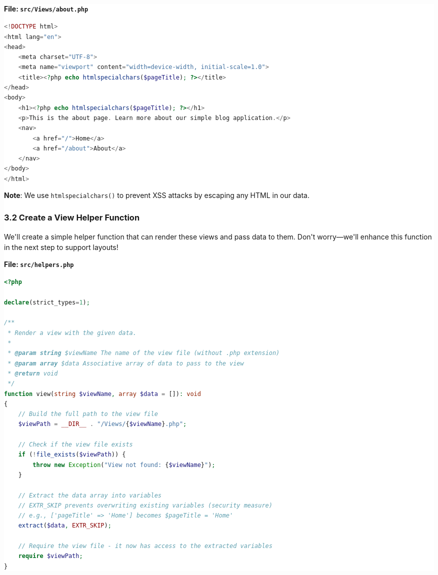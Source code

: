 
**File: `src/Views/about.php`**

```php
<!DOCTYPE html>
<html lang="en">
<head>
    <meta charset="UTF-8">
    <meta name="viewport" content="width=device-width, initial-scale=1.0">
    <title><?php echo htmlspecialchars($pageTitle); ?></title>
</head>
<body>
    <h1><?php echo htmlspecialchars($pageTitle); ?></h1>
    <p>This is the about page. Learn more about our simple blog application.</p>
    <nav>
        <a href="/">Home</a>
        <a href="/about">About</a>
    </nav>
</body>
</html>
```

**Note**: We use `htmlspecialchars()` to prevent XSS attacks by escaping any HTML in our data.

### 3.2 Create a View Helper Function

We'll create a simple helper function that can render these views and pass data to them. Don't worry—we'll enhance this function in the next step to support layouts!

**File: `src/helpers.php`**

```php
<?php

declare(strict_types=1);

/**
 * Render a view with the given data.
 *
 * @param string $viewName The name of the view file (without .php extension)
 * @param array $data Associative array of data to pass to the view
 * @return void
 */
function view(string $viewName, array $data = []): void
{
    // Build the full path to the view file
    $viewPath = __DIR__ . "/Views/{$viewName}.php";

    // Check if the view file exists
    if (!file_exists($viewPath)) {
        throw new Exception("View not found: {$viewName}");
    }

    // Extract the data array into variables
    // EXTR_SKIP prevents overwriting existing variables (security measure)
    // e.g., ['pageTitle' => 'Home'] becomes $pageTitle = 'Home'
    extract($data, EXTR_SKIP);

    // Require the view file - it now has access to the extracted variables
    require $viewPath;
}
```

